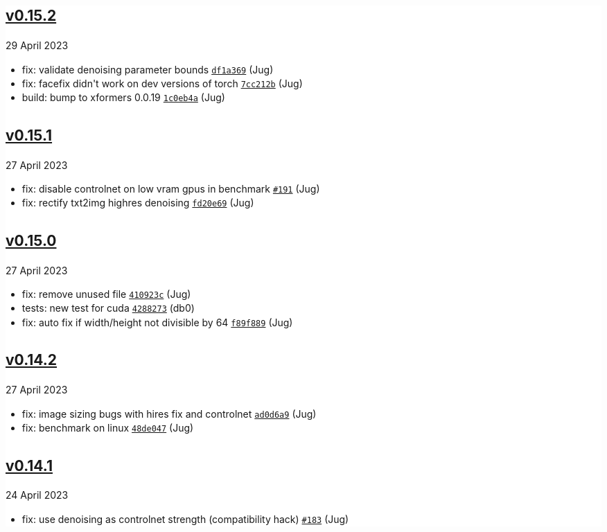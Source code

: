 ## [v0.15.2](https://github.com/jug-dev/hordelib/compare/v0.15.1...v0.15.2)

29 April 2023

- fix: validate denoising parameter bounds [`df1a369`](https://github.com/jug-dev/hordelib/commit/df1a369b612e7e960844ed5da7aee54fce42895e)  (Jug)
- fix: facefix didn't work on dev versions of torch [`7cc212b`](https://github.com/jug-dev/hordelib/commit/7cc212b4fb7bc174307e2d8de960042628d06cef)  (Jug)
- build: bump to xformers 0.0.19 [`1c0eb4a`](https://github.com/jug-dev/hordelib/commit/1c0eb4a094a5f88c2bcc3e61155141d743fdf92d)  (Jug)

## [v0.15.1](https://github.com/jug-dev/hordelib/compare/v0.15.0...v0.15.1)

27 April 2023

- fix: disable controlnet on low vram gpus in benchmark [`#191`](https://github.com/jug-dev/hordelib/pull/191) (Jug)
- fix: rectify txt2img highres denoising [`fd20e69`](https://github.com/jug-dev/hordelib/commit/fd20e691af566048df3032d42485dbc374101e51)  (Jug)

## [v0.15.0](https://github.com/jug-dev/hordelib/compare/v0.14.2...v0.15.0)

27 April 2023

- fix: remove unused file [`410923c`](https://github.com/jug-dev/hordelib/commit/410923cfb6880321c6532a7049a7f90aaefd95f4)  (Jug)
- tests: new test for cuda [`4288273`](https://github.com/jug-dev/hordelib/commit/4288273590cc7681ced9d104e1b7caa45276c21e)  (db0)
- fix: auto fix if width/height not divisible by 64 [`f89f889`](https://github.com/jug-dev/hordelib/commit/f89f889122bf3656c9c3706146863118c60bff9a)  (Jug)

## [v0.14.2](https://github.com/jug-dev/hordelib/compare/v0.14.1...v0.14.2)

27 April 2023

- fix: image sizing bugs with hires fix and controlnet [`ad0d6a9`](https://github.com/jug-dev/hordelib/commit/ad0d6a9551c5b3766c4c19bc08b994bf7e3589dc)  (Jug)
- fix: benchmark on linux [`48de047`](https://github.com/jug-dev/hordelib/commit/48de0477261b5b7f5c01789658a15b161d7796c2)  (Jug)

## [v0.14.1](https://github.com/jug-dev/hordelib/compare/v0.14.0...v0.14.1)

24 April 2023

- fix: use denoising as controlnet strength (compatibility hack) [`#183`](https://github.com/jug-dev/hordelib/pull/183) (Jug)

